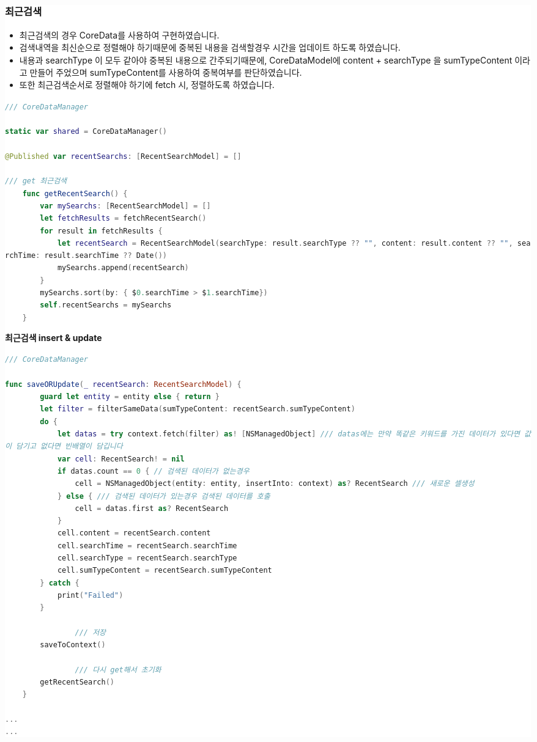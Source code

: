 
### 최근검색

- 최근검색의 경우 CoreData를 사용하여 구현하였습니다.
- 검색내역을 최신순으로 정렬해야 하기때문에 중복된 내용을 검색할경우 시간을 업데이트 하도록 하였습니다.
- 내용과 searchType 이 모두 같아야 중복된 내용으로 간주되기때문에, CoreDataModel에  content + searchType 을 sumTypeContent 이라고 만들어 주었으며
sumTypeContent를 사용하여 중복여부를 판단하였습니다.
- 또한 최근검색순서로 정렬해야 하기에 fetch 시, 정렬하도록 하였습니다.

```swift
/// CoreDataManager

static var shared = CoreDataManager()
    
@Published var recentSearchs: [RecentSearchModel] = []

/// get 최근검색
    func getRecentSearch() {
        var mySearchs: [RecentSearchModel] = []
        let fetchResults = fetchRecentSearch()
        for result in fetchResults {
            let recentSearch = RecentSearchModel(searchType: result.searchType ?? "", content: result.content ?? "", searchTime: result.searchTime ?? Date())
            mySearchs.append(recentSearch)
        }
        mySearchs.sort(by: { $0.searchTime > $1.searchTime})
        self.recentSearchs = mySearchs
    }
```

**최근검색 insert & update**

```swift
/// CoreDataManager

func saveORUpdate(_ recentSearch: RecentSearchModel) {
        guard let entity = entity else { return }
        let filter = filterSameData(sumTypeContent: recentSearch.sumTypeContent)
        do {
            let datas = try context.fetch(filter) as! [NSManagedObject] /// datas에는 만약 똑같은 키워드를 가진 데이터가 있다면 값이 담기고 없다면 빈배열이 담깁니다
            var cell: RecentSearch! = nil
            if datas.count == 0 { // 검색된 데이터가 없는경우
                cell = NSManagedObject(entity: entity, insertInto: context) as? RecentSearch /// 새로운 셀생성
            } else { /// 검색된 데이터가 있는경우 검색된 데이터를 호출
                cell = datas.first as? RecentSearch
            }
            cell.content = recentSearch.content
            cell.searchTime = recentSearch.searchTime
            cell.searchType = recentSearch.searchType
            cell.sumTypeContent = recentSearch.sumTypeContent
        } catch {
            print("Failed")
        }
				
				/// 저장
        saveToContext()
				
				/// 다시 get해서 초기화
        getRecentSearch()
    }

...
...
```